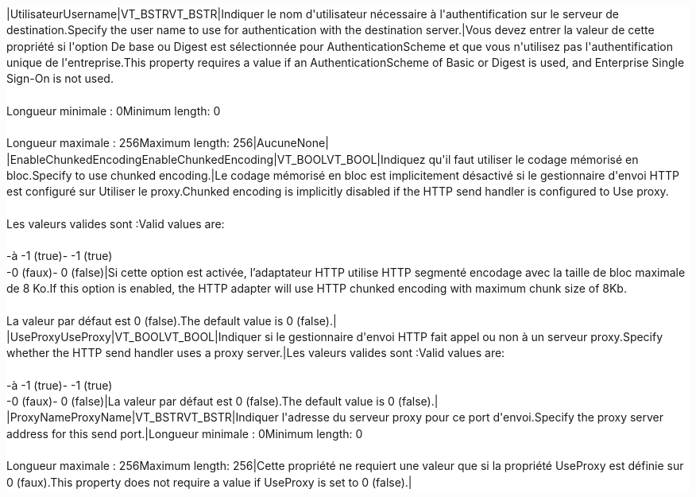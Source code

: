 |<span data-ttu-id="aaf85-183">Utilisateur</span><span class="sxs-lookup"><span data-stu-id="aaf85-183">Username</span></span>|<span data-ttu-id="aaf85-184">VT_BSTR</span><span class="sxs-lookup"><span data-stu-id="aaf85-184">VT_BSTR</span></span>|<span data-ttu-id="aaf85-185">Indiquer le nom d'utilisateur nécessaire à l'authentification sur le serveur de destination.</span><span class="sxs-lookup"><span data-stu-id="aaf85-185">Specify the user name to use for authentication with the destination server.</span></span>|<span data-ttu-id="aaf85-186">Vous devez entrer la valeur de cette propriété si l'option De base ou Digest est sélectionnée pour AuthenticationScheme et que vous n'utilisez pas l'authentification unique de l'entreprise.</span><span class="sxs-lookup"><span data-stu-id="aaf85-186">This property requires a value if an AuthenticationScheme of Basic or Digest is used, and Enterprise Single Sign-On is not used.</span></span><br /><br /> <span data-ttu-id="aaf85-187">Longueur minimale : 0</span><span class="sxs-lookup"><span data-stu-id="aaf85-187">Minimum length: 0</span></span><br /><br /> <span data-ttu-id="aaf85-188">Longueur maximale : 256</span><span class="sxs-lookup"><span data-stu-id="aaf85-188">Maximum length: 256</span></span>|<span data-ttu-id="aaf85-189">Aucune</span><span class="sxs-lookup"><span data-stu-id="aaf85-189">None</span></span>|  
|<span data-ttu-id="aaf85-190">EnableChunkedEncoding</span><span class="sxs-lookup"><span data-stu-id="aaf85-190">EnableChunkedEncoding</span></span>|<span data-ttu-id="aaf85-191">VT_BOOL</span><span class="sxs-lookup"><span data-stu-id="aaf85-191">VT_BOOL</span></span>|<span data-ttu-id="aaf85-192">Indiquez qu'il faut utiliser le codage mémorisé en bloc.</span><span class="sxs-lookup"><span data-stu-id="aaf85-192">Specify to use chunked encoding.</span></span>|<span data-ttu-id="aaf85-193">Le codage mémorisé en bloc est implicitement désactivé si le gestionnaire d'envoi HTTP est configuré sur Utiliser le proxy.</span><span class="sxs-lookup"><span data-stu-id="aaf85-193">Chunked encoding is implicitly disabled if the HTTP send handler is configured to Use proxy.</span></span><br /><br /> <span data-ttu-id="aaf85-194">Les valeurs valides sont :</span><span class="sxs-lookup"><span data-stu-id="aaf85-194">Valid values are:</span></span><br /><br /> <span data-ttu-id="aaf85-195">-à -1 (true)</span><span class="sxs-lookup"><span data-stu-id="aaf85-195">-   -1 (true)</span></span><br /><span data-ttu-id="aaf85-196">-0 (faux)</span><span class="sxs-lookup"><span data-stu-id="aaf85-196">-   0 (false)</span></span>|<span data-ttu-id="aaf85-197">Si cette option est activée, l’adaptateur HTTP utilise HTTP segmenté encodage avec la taille de bloc maximale de 8 Ko.</span><span class="sxs-lookup"><span data-stu-id="aaf85-197">If this option is enabled, the HTTP adapter will use HTTP chunked encoding with maximum chunk size of 8Kb.</span></span><br /><br /> <span data-ttu-id="aaf85-198">La valeur par défaut est 0 (false).</span><span class="sxs-lookup"><span data-stu-id="aaf85-198">The default value is 0 (false).</span></span>|  
|<span data-ttu-id="aaf85-199">UseProxy</span><span class="sxs-lookup"><span data-stu-id="aaf85-199">UseProxy</span></span>|<span data-ttu-id="aaf85-200">VT_BOOL</span><span class="sxs-lookup"><span data-stu-id="aaf85-200">VT_BOOL</span></span>|<span data-ttu-id="aaf85-201">Indiquer si le gestionnaire d'envoi HTTP fait appel ou non à un serveur proxy.</span><span class="sxs-lookup"><span data-stu-id="aaf85-201">Specify whether the HTTP send handler uses a proxy server.</span></span>|<span data-ttu-id="aaf85-202">Les valeurs valides sont :</span><span class="sxs-lookup"><span data-stu-id="aaf85-202">Valid values are:</span></span><br /><br /> <span data-ttu-id="aaf85-203">-à -1 (true)</span><span class="sxs-lookup"><span data-stu-id="aaf85-203">-   -1 (true)</span></span><br /><span data-ttu-id="aaf85-204">-0 (faux)</span><span class="sxs-lookup"><span data-stu-id="aaf85-204">-   0 (false)</span></span>|<span data-ttu-id="aaf85-205">La valeur par défaut est 0 (false).</span><span class="sxs-lookup"><span data-stu-id="aaf85-205">The default value is 0 (false).</span></span>|  
|<span data-ttu-id="aaf85-206">ProxyName</span><span class="sxs-lookup"><span data-stu-id="aaf85-206">ProxyName</span></span>|<span data-ttu-id="aaf85-207">VT_BSTR</span><span class="sxs-lookup"><span data-stu-id="aaf85-207">VT_BSTR</span></span>|<span data-ttu-id="aaf85-208">Indiquer l'adresse du serveur proxy pour ce port d'envoi.</span><span class="sxs-lookup"><span data-stu-id="aaf85-208">Specify the proxy server address for this send port.</span></span>|<span data-ttu-id="aaf85-209">Longueur minimale : 0</span><span class="sxs-lookup"><span data-stu-id="aaf85-209">Minimum length: 0</span></span><br /><br /> <span data-ttu-id="aaf85-210">Longueur maximale : 256</span><span class="sxs-lookup"><span data-stu-id="aaf85-210">Maximum length: 256</span></span>|<span data-ttu-id="aaf85-211">Cette propriété ne requiert une valeur que si la propriété UseProxy est définie sur 0 (faux).</span><span class="sxs-lookup"><span data-stu-id="aaf85-211">This property does not require a value if UseProxy is set to 0 (false).</span></span>|  